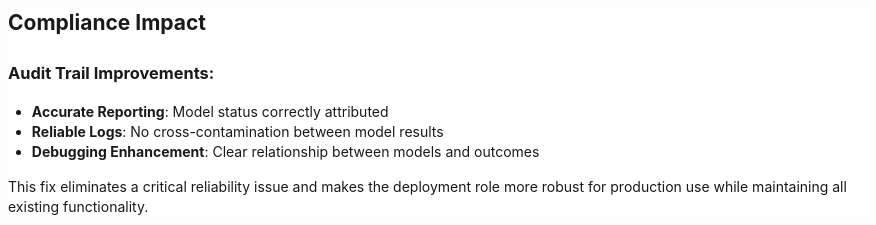 ## Compliance Impact

### Audit Trail Improvements:
- **Accurate Reporting**: Model status correctly attributed
- **Reliable Logs**: No cross-contamination between model results
- **Debugging Enhancement**: Clear relationship between models and outcomes

This fix eliminates a critical reliability issue and makes the deployment role more robust for production use while maintaining all existing functionality.
